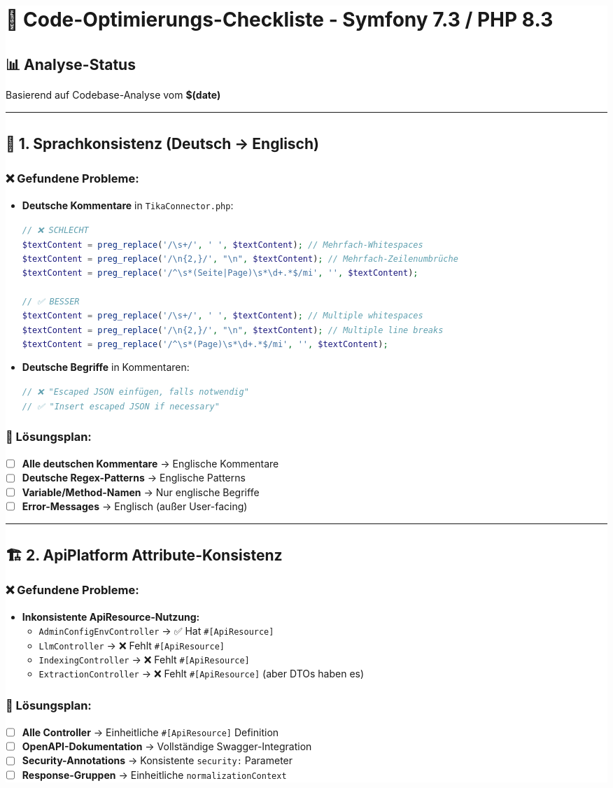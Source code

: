 # 🔧 Code-Optimierungs-Checkliste - Symfony 7.3 / PHP 8.3

## 📊 **Analyse-Status**
Basierend auf Codebase-Analyse vom **$(date)**

---

## 🎯 **1. Sprachkonsistenz (Deutsch → Englisch)**

### **❌ Gefundene Probleme:**
- **Deutsche Kommentare** in `TikaConnector.php`:
  ```php
  // ❌ SCHLECHT
  $textContent = preg_replace('/\s+/', ' ', $textContent); // Mehrfach-Whitespaces
  $textContent = preg_replace('/\n{2,}/', "\n", $textContent); // Mehrfach-Zeilenumbrüche
  $textContent = preg_replace('/^\s*(Seite|Page)\s*\d+.*$/mi', '', $textContent);
  
  // ✅ BESSER
  $textContent = preg_replace('/\s+/', ' ', $textContent); // Multiple whitespaces
  $textContent = preg_replace('/\n{2,}/', "\n", $textContent); // Multiple line breaks
  $textContent = preg_replace('/^\s*(Page)\s*\d+.*$/mi', '', $textContent);
  ```

- **Deutsche Begriffe** in Kommentaren:
  ```php
  // ❌ "Escaped JSON einfügen, falls notwendig"
  // ✅ "Insert escaped JSON if necessary"
  ```

### **🔧 Lösungsplan:**
- [ ] **Alle deutschen Kommentare** → Englische Kommentare
- [ ] **Deutsche Regex-Patterns** → Englische Patterns  
- [ ] **Variable/Method-Namen** → Nur englische Begriffe
- [ ] **Error-Messages** → Englisch (außer User-facing)

---

## 🏗️ **2. ApiPlatform Attribute-Konsistenz**

### **❌ Gefundene Probleme:**
- **Inkonsistente ApiResource-Nutzung:**
  - `AdminConfigEnvController` → ✅ Hat `#[ApiResource]`
  - `LlmController` → ❌ Fehlt `#[ApiResource]`
  - `IndexingController` → ❌ Fehlt `#[ApiResource]`
  - `ExtractionController` → ❌ Fehlt `#[ApiResource]` (aber DTOs haben es)

### **🔧 Lösungsplan:**
- [ ] **Alle Controller** → Einheitliche `#[ApiResource]` Definition
- [ ] **OpenAPI-Dokumentation** → Vollständige Swagger-Integration
- [ ] **Security-Annotations** → Konsistente `security:` Parameter
- [ ] **Response-Gruppen** → Einheitliche `normalizationContext`
